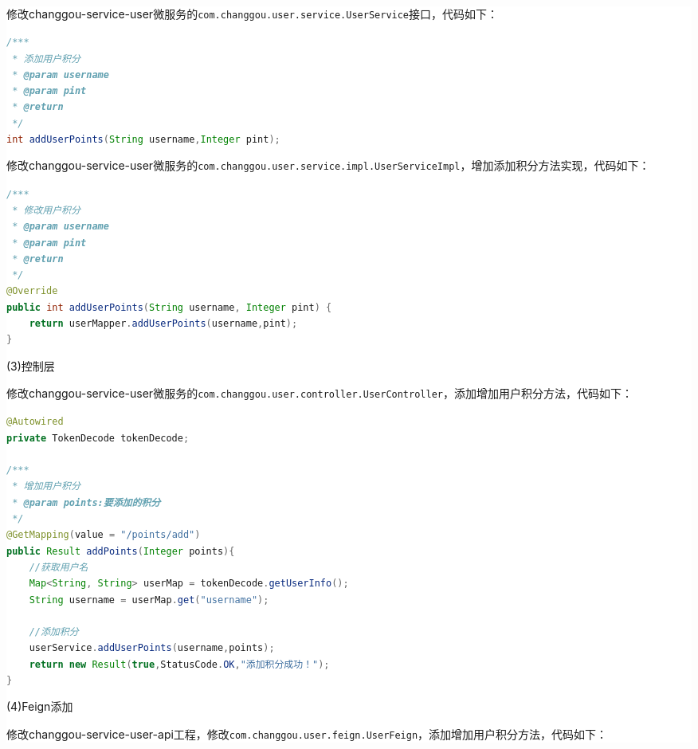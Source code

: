 修改changgou-service-user微服务的`com.changgou.user.service.UserService`接口，代码如下：

```java
/***
 * 添加用户积分
 * @param username
 * @param pint
 * @return
 */
int addUserPoints(String username,Integer pint);
```

修改changgou-service-user微服务的`com.changgou.user.service.impl.UserServiceImpl`，增加添加积分方法实现，代码如下：

```java
/***
 * 修改用户积分
 * @param username
 * @param pint
 * @return
 */
@Override
public int addUserPoints(String username, Integer pint) {
    return userMapper.addUserPoints(username,pint);
}
```



(3)控制层

修改changgou-service-user微服务的`com.changgou.user.controller.UserController`，添加增加用户积分方法，代码如下：

```java
@Autowired
private TokenDecode tokenDecode;

/***
 * 增加用户积分
 * @param points:要添加的积分
 */
@GetMapping(value = "/points/add")
public Result addPoints(Integer points){
    //获取用户名
    Map<String, String> userMap = tokenDecode.getUserInfo();
    String username = userMap.get("username");

    //添加积分
    userService.addUserPoints(username,points);
    return new Result(true,StatusCode.OK,"添加积分成功！");
}
```



(4)Feign添加

修改changgou-service-user-api工程，修改`com.changgou.user.feign.UserFeign`，添加增加用户积分方法，代码如下：
